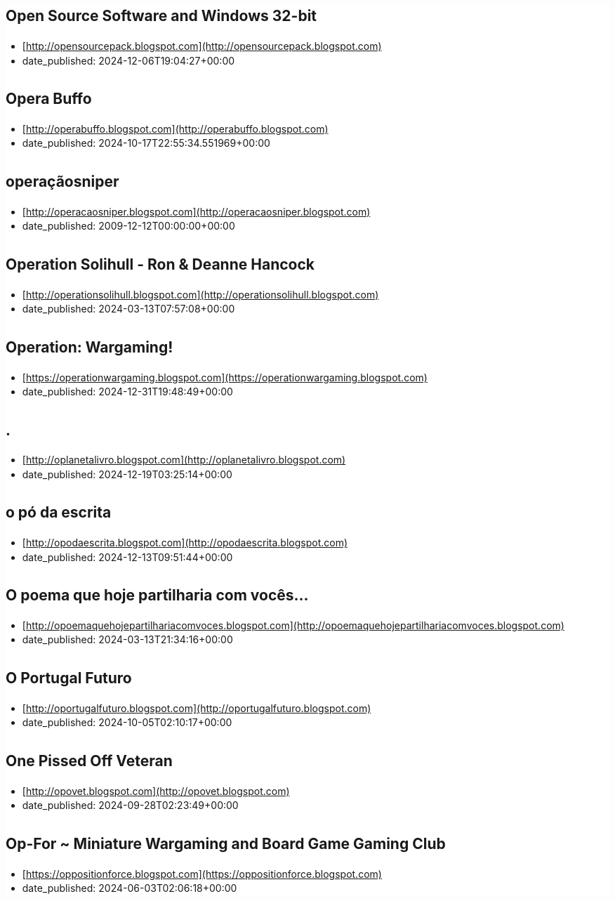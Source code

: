  ## Open Source Software and Windows 32-bit
 - [http://opensourcepack.blogspot.com](http://opensourcepack.blogspot.com)
 - date_published: 2024-12-06T19:04:27+00:00

 ## Opera Buffo
 - [http://operabuffo.blogspot.com](http://operabuffo.blogspot.com)
 - date_published: 2024-10-17T22:55:34.551969+00:00

 ## operaçãosniper
 - [http://operacaosniper.blogspot.com](http://operacaosniper.blogspot.com)
 - date_published: 2009-12-12T00:00:00+00:00

 ## Operation Solihull - Ron & Deanne Hancock
 - [http://operationsolihull.blogspot.com](http://operationsolihull.blogspot.com)
 - date_published: 2024-03-13T07:57:08+00:00

 ## Operation: Wargaming!
 - [https://operationwargaming.blogspot.com](https://operationwargaming.blogspot.com)
 - date_published: 2024-12-31T19:48:49+00:00

 ## .
 - [http://oplanetalivro.blogspot.com](http://oplanetalivro.blogspot.com)
 - date_published: 2024-12-19T03:25:14+00:00

 ## o pó  da escrita
 - [http://opodaescrita.blogspot.com](http://opodaescrita.blogspot.com)
 - date_published: 2024-12-13T09:51:44+00:00

 ## O poema que hoje partilharia com vocês...
 - [http://opoemaquehojepartilhariacomvoces.blogspot.com](http://opoemaquehojepartilhariacomvoces.blogspot.com)
 - date_published: 2024-03-13T21:34:16+00:00

 ## O Portugal Futuro
 - [http://oportugalfuturo.blogspot.com](http://oportugalfuturo.blogspot.com)
 - date_published: 2024-10-05T02:10:17+00:00

 ## One Pissed Off Veteran
 - [http://opovet.blogspot.com](http://opovet.blogspot.com)
 - date_published: 2024-09-28T02:23:49+00:00

 ## Op-For ~ Miniature Wargaming and Board Game Gaming Club
 - [https://oppositionforce.blogspot.com](https://oppositionforce.blogspot.com)
 - date_published: 2024-06-03T02:06:18+00:00

